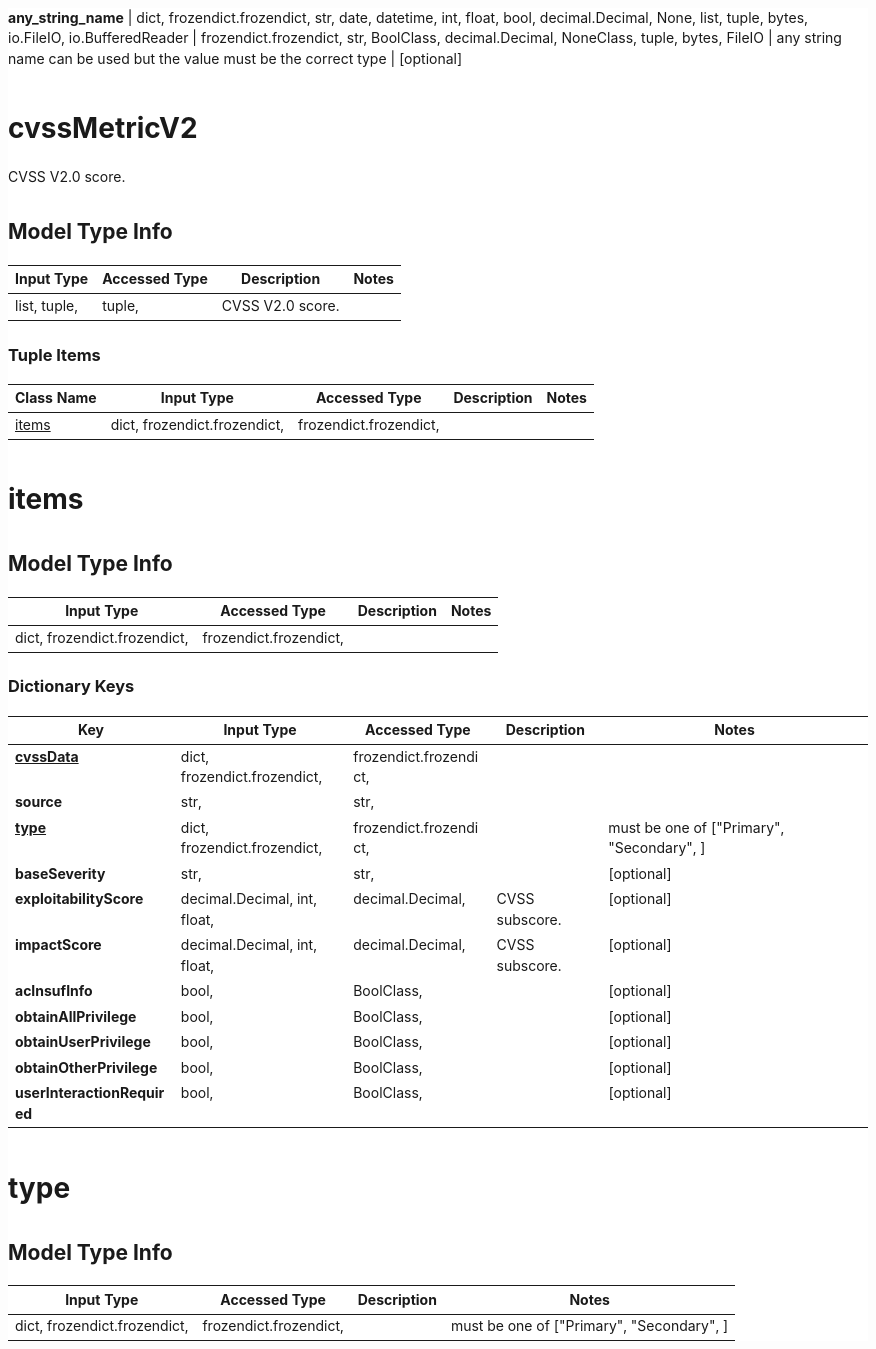 **any_string_name** | dict, frozendict.frozendict, str, date, datetime, int, float, bool, decimal.Decimal, None, list, tuple, bytes, io.FileIO, io.BufferedReader | frozendict.frozendict, str, BoolClass, decimal.Decimal, NoneClass, tuple, bytes, FileIO | any string name can be used but the value must be the correct type | [optional]

# cvssMetricV2

CVSS V2.0 score.

## Model Type Info
Input Type | Accessed Type | Description | Notes
------------ | ------------- | ------------- | -------------
list, tuple,  | tuple,  | CVSS V2.0 score. | 

### Tuple Items
Class Name | Input Type | Accessed Type | Description | Notes
------------- | ------------- | ------------- | ------------- | -------------
[items](#items) | dict, frozendict.frozendict,  | frozendict.frozendict,  |  | 

# items

## Model Type Info
Input Type | Accessed Type | Description | Notes
------------ | ------------- | ------------- | -------------
dict, frozendict.frozendict,  | frozendict.frozendict,  |  | 

### Dictionary Keys
Key | Input Type | Accessed Type | Description | Notes
------------ | ------------- | ------------- | ------------- | -------------
**[cvssData](#cvssData)** | dict, frozendict.frozendict,  | frozendict.frozendict,  |  | 
**source** | str,  | str,  |  | 
**[type](#type)** | dict, frozendict.frozendict,  | frozendict.frozendict,  |  | must be one of ["Primary", "Secondary", ] 
**baseSeverity** | str,  | str,  |  | [optional] 
**exploitabilityScore** | decimal.Decimal, int, float,  | decimal.Decimal,  | CVSS subscore. | [optional] 
**impactScore** | decimal.Decimal, int, float,  | decimal.Decimal,  | CVSS subscore. | [optional] 
**acInsufInfo** | bool,  | BoolClass,  |  | [optional] 
**obtainAllPrivilege** | bool,  | BoolClass,  |  | [optional] 
**obtainUserPrivilege** | bool,  | BoolClass,  |  | [optional] 
**obtainOtherPrivilege** | bool,  | BoolClass,  |  | [optional] 
**userInteractionRequired** | bool,  | BoolClass,  |  | [optional] 

# type

## Model Type Info
Input Type | Accessed Type | Description | Notes
------------ | ------------- | ------------- | -------------
dict, frozendict.frozendict,  | frozendict.frozendict,  |  | must be one of ["Primary", "Secondary", ] 
